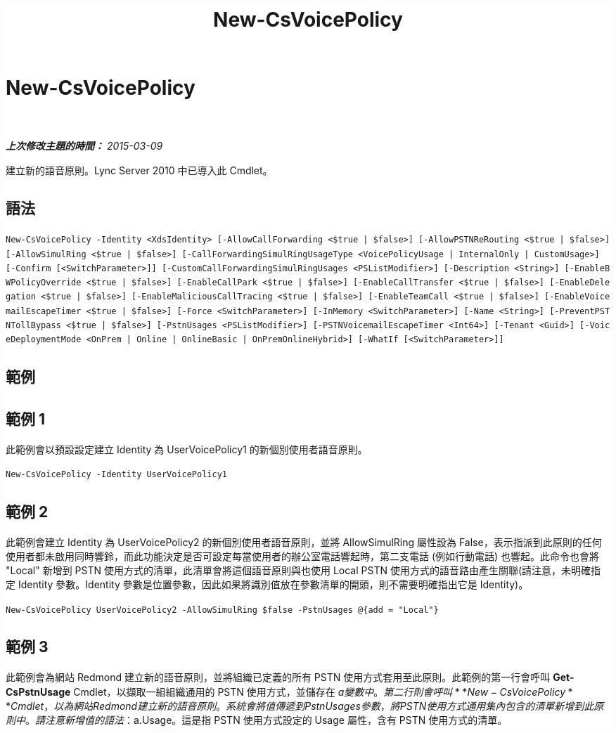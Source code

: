 ﻿---
title: New-CsVoicePolicy
TOCTitle: New-CsVoicePolicy
ms:assetid: 3852de89-a604-437a-9fdf-3597b88ce13d
ms:mtpsurl: https://technet.microsoft.com/zh-tw/library/Gg425856(v=OCS.15)
ms:contentKeyID: 49290601
ms.date: 08/10/2015
mtps_version: v=OCS.15
ms.translationtype: HT
---

# New-CsVoicePolicy

 

_**上次修改主題的時間：** 2015-03-09_

建立新的語音原則。Lync Server 2010 中已導入此 Cmdlet。

## 語法

    New-CsVoicePolicy -Identity <XdsIdentity> [-AllowCallForwarding <$true | $false>] [-AllowPSTNReRouting <$true | $false>] [-AllowSimulRing <$true | $false>] [-CallForwardingSimulRingUsageType <VoicePolicyUsage | InternalOnly | CustomUsage>] [-Confirm [<SwitchParameter>]] [-CustomCallForwardingSimulRingUsages <PSListModifier>] [-Description <String>] [-EnableBWPolicyOverride <$true | $false>] [-EnableCallPark <$true | $false>] [-EnableCallTransfer <$true | $false>] [-EnableDelegation <$true | $false>] [-EnableMaliciousCallTracing <$true | $false>] [-EnableTeamCall <$true | $false>] [-EnableVoicemailEscapeTimer <$true | $false>] [-Force <SwitchParameter>] [-InMemory <SwitchParameter>] [-Name <String>] [-PreventPSTNTollBypass <$true | $false>] [-PstnUsages <PSListModifier>] [-PSTNVoicemailEscapeTimer <Int64>] [-Tenant <Guid>] [-VoiceDeploymentMode <OnPrem | Online | OnlineBasic | OnPremOnlineHybrid>] [-WhatIf [<SwitchParameter>]]

## 範例

## 範例 1

此範例會以預設設定建立 Identity 為 UserVoicePolicy1 的新個別使用者語音原則。

    New-CsVoicePolicy -Identity UserVoicePolicy1

## 範例 2

此範例會建立 Identity 為 UserVoicePolicy2 的新個別使用者語音原則，並將 AllowSimulRing 屬性設為 False，表示指派到此原則的任何使用者都未啟用同時響鈴，而此功能決定是否可設定每當使用者的辦公室電話響起時，第二支電話 (例如行動電話) 也響起。此命令也會將 "Local" 新增到 PSTN 使用方式的清單，此清單會將這個語音原則與也使用 Local PSTN 使用方式的語音路由產生關聯(請注意，未明確指定 Identity 參數。Identity 參數是位置參數，因此如果將識別值放在參數清單的開頭，則不需要明確指出它是 Identity)。

    New-CsVoicePolicy UserVoicePolicy2 -AllowSimulRing $false -PstnUsages @{add = "Local"}

## 範例 3

此範例會為網站 Redmond 建立新的語音原則，並將組織已定義的所有 PSTN 使用方式套用至此原則。此範例的第一行會呼叫 **Get-CsPstnUsage** Cmdlet，以擷取一組組織通用的 PSTN 使用方式，並儲存在 $a 變數中。第二行則會呼叫 **New-CsVoicePolicy** Cmdlet，以為網站 Redmond 建立新的語音原則。系統會將值傳遞到 PstnUsages 參數，將 PSTN 使用方式通用集內包含的清單新增到此原則中。請注意新增值的語法：$a.Usage。這是指 PSTN 使用方式設定的 Usage 屬性，含有 PSTN 使用方式的清單。
